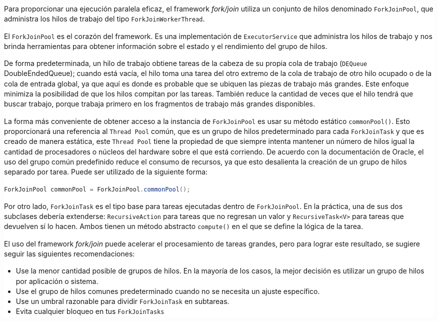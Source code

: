 Para proporcionar una ejecución paralela eficaz, el framework _fork/join_ utiliza un conjunto de hilos denominado 
`ForkJoinPool`, que administra los hilos de trabajo del tipo `ForkJoinWorkerThread`.

El `ForkJoinPool` es el corazón del framework. Es una implementación de `ExecutorService` que administra los hilos de 
trabajo y nos brinda herramientas para obtener información sobre el estado y el rendimiento del grupo de hilos.

De forma predeterminada, un hilo de trabajo obtiene tareas de la cabeza de su propia cola de trabajo 
(`DEQueue` DoubleEndedQueue); cuando está vacía, el hilo toma una tarea del otro extremo de la cola de trabajo de otro 
hilo ocupado o de la cola de entrada global, ya que aquí es donde es probable que se ubiquen las piezas de trabajo más 
grandes. Este enfoque minimiza la posibilidad de que los hilos compitan por las tareas. También reduce la cantidad de 
veces que el hilo tendrá que buscar trabajo, porque trabaja primero en los fragmentos de trabajo más grandes disponibles.

La forma más conveniente de obtener acceso a la instancia de `ForkJoinPool` es usar su método estático `commonPool()`. 
Esto proporcionará una referencia al `Thread Pool` común, que es un grupo de hilos predeterminado para cada 
`ForkJoinTask` y que es creado de manera estática, este `Thread Pool` tiene la propiedad de que siempre intenta mantener
un número de hilos igual la cantidad de procesadores o núcleos del hardware sobre el que está corriendo. 
De acuerdo con la documentación de Oracle, el uso del grupo común predefinido reduce el consumo de recursos, ya que esto
desalienta la creación de un grupo de hilos separado por tarea. Puede ser utilizado de la siguiente forma:

```java
ForkJoinPool commonPool = ForkJoinPool.commonPool();
```

Por otro lado, `ForkJoinTask` es el tipo base para tareas ejecutadas dentro de `ForkJoinPool`. En la práctica, una de 
sus dos subclases debería extenderse: `RecursiveAction` para tareas que no regresan un valor y `RecursiveTask<V>` para 
tareas que devuelven sí lo hacen. Ambos tienen un método abstracto `compute()` en el que se define la lógica de la tarea.

El uso del framework _fork/join_ puede acelerar el procesamiento de tareas grandes, pero para lograr este resultado, 
se sugiere seguir las siguientes recomendaciones:

* Use la menor cantidad posible de grupos de hilos. En la mayoría de los casos, la mejor decisión es utilizar un grupo 
  de hilos por aplicación o sistema.
* Use el grupo de hilos comunes predeterminado cuando no se necesita un ajuste específico.
* Use un umbral razonable para dividir `ForkJoinTask` en subtareas.
* Evita cualquier bloqueo en tus `ForkJoinTasks`
